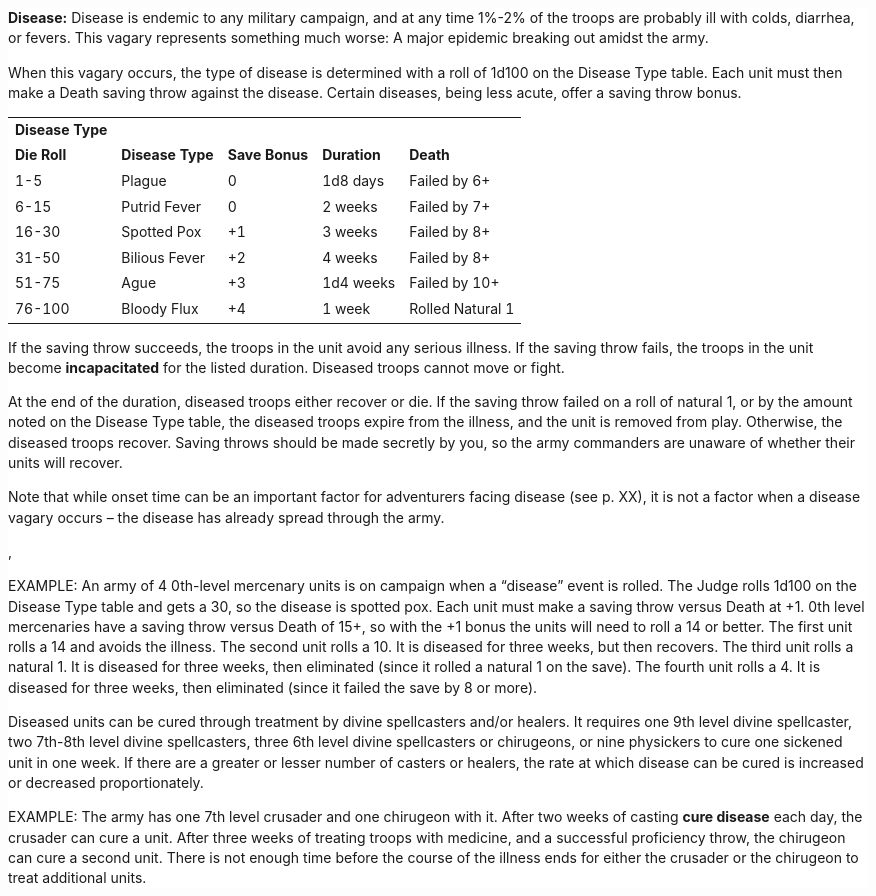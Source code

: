 **Disease:** Disease is endemic to any military campaign, and at any time 1%-2% of the troops are probably ill with colds, diarrhea, or fevers. This vagary represents something much worse: A major epidemic breaking out amidst the army.

When this vagary occurs, the type of disease is determined with a roll of 1d100 on the Disease Type table. Each unit must then make a Death saving throw against the disease. Certain diseases, being less acute, offer a saving throw bonus.

|  |  |  |  |  |
| --- | --- | --- | --- | --- |
| **Disease Type** | | | | |
| **Die Roll** | **Disease Type** | **Save Bonus** | **Duration** | **Death** |
| 1-5 | Plague | 0 | 1d8 days | Failed by 6+ |
| 6-15 | Putrid Fever | 0 | 2 weeks | Failed by 7+ |
| 16-30 | Spotted Pox | +1 | 3 weeks | Failed by 8+ |
| 31-50 | Bilious Fever | +2 | 4 weeks | Failed by 8+ |
| 51-75 | Ague | +3 | 1d4 weeks | Failed by 10+ |
| 76-100 | Bloody Flux | +4 | 1 week | Rolled Natural 1 |

If the saving throw succeeds, the troops in the unit avoid any serious illness. If the saving throw fails, the troops in the unit become **incapacitated** for the listed duration. Diseased troops cannot move or fight.

At the end of the duration, diseased troops either recover or die. If the saving throw failed on a roll of natural 1, or by the amount noted on the Disease Type table, the diseased troops expire from the illness, and the unit is removed from play. Otherwise, the diseased troops recover. Saving throws should be made secretly by you, so the army commanders are unaware of whether their units will recover.

Note that while onset time can be an important factor for adventurers facing disease (see p. XX), it is not a factor when a disease vagary occurs – the disease has already spread through the army.

,

EXAMPLE: An army of 4 0th-level mercenary units is on campaign when a “disease” event is rolled. The Judge rolls 1d100 on the Disease Type table and gets a 30, so the disease is spotted pox. Each unit must make a saving throw versus Death at +1. 0th level mercenaries have a saving throw versus Death of 15+, so with the +1 bonus the units will need to roll a 14 or better. The first unit rolls a 14 and avoids the illness. The second unit rolls a 10. It is diseased for three weeks, but then recovers. The third unit rolls a natural 1. It is diseased for three weeks, then eliminated (since it rolled a natural 1 on the save). The fourth unit rolls a 4. It is diseased for three weeks, then eliminated (since it failed the save by 8 or more).

Diseased units can be cured through treatment by divine spellcasters and/or healers. It requires one 9th level divine spellcaster, two 7th-8th level divine spellcasters, three 6th level divine spellcasters or chirugeons, or nine physickers to cure one sickened unit in one week. If there are a greater or lesser number of casters or healers, the rate at which disease can be cured is increased or decreased proportionately.

EXAMPLE: The army has one 7th level crusader and one chirugeon with it. After two weeks of casting **cure disease** each day, the crusader can cure a unit. After three weeks of treating troops with medicine, and a successful proficiency throw, the chirugeon can cure a second unit. There is not enough time before the course of the illness ends for either the crusader or the chirugeon to treat additional units.
